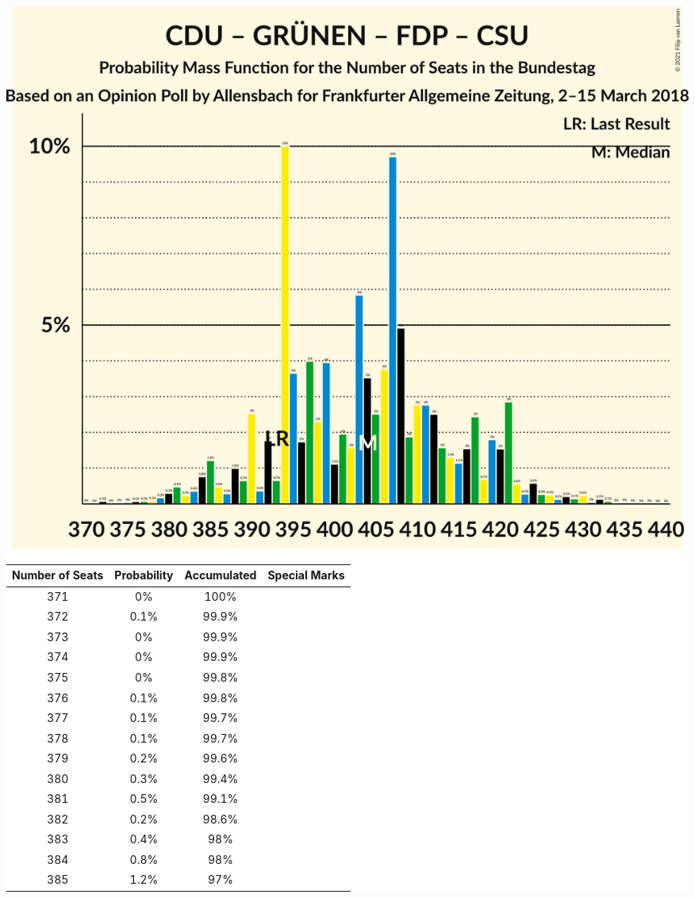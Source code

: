 ![Graph with seats probability mass function not yet produced](2018-03-15-Allensbach-coalitions-seats-pmf-cdu–grünen–fdp–csu.png "Seats Probability Mass Function")

| Number of Seats | Probability | Accumulated | Special Marks |
|:---------------:|:-----------:|:-----------:|:-------------:|
| 371 | 0% | 100% |  |
| 372 | 0.1% | 99.9% |  |
| 373 | 0% | 99.9% |  |
| 374 | 0% | 99.9% |  |
| 375 | 0% | 99.8% |  |
| 376 | 0.1% | 99.8% |  |
| 377 | 0.1% | 99.7% |  |
| 378 | 0.1% | 99.7% |  |
| 379 | 0.2% | 99.6% |  |
| 380 | 0.3% | 99.4% |  |
| 381 | 0.5% | 99.1% |  |
| 382 | 0.2% | 98.6% |  |
| 383 | 0.4% | 98% |  |
| 384 | 0.8% | 98% |  |
| 385 | 1.2% | 97% |  |